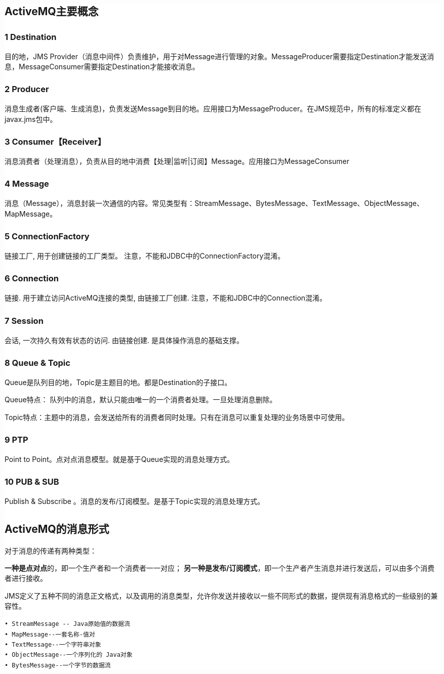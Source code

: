 ## ActiveMQ主要概念

### 1 Destination
目的地，JMS Provider（消息中间件）负责维护，用于对Message进行管理的对象。MessageProducer需要指定Destination才能发送消息，MessageConsumer需要指定Destination才能接收消息。

### 2 Producer
消息生成者(客户端、生成消息)，负责发送Message到目的地。应用接口为MessageProducer。在JMS规范中，所有的标准定义都在javax.jms包中。

### 3 Consumer【Receiver】
消息消费者（处理消息），负责从目的地中消费【处理|监听|订阅】Message。应用接口为MessageConsumer

### 4 Message
消息（Message），消息封装一次通信的内容。常见类型有：StreamMessage、BytesMessage、TextMessage、ObjectMessage、MapMessage。

### 5 ConnectionFactory
链接工厂, 用于创建链接的工厂类型。 注意，不能和JDBC中的ConnectionFactory混淆。

### 6 Connection
链接. 用于建立访问ActiveMQ连接的类型, 由链接工厂创建. 注意，不能和JDBC中的Connection混淆。

### 7 Session
会话, 一次持久有效有状态的访问. 由链接创建. 是具体操作消息的基础支撑。

### 8 Queue & Topic
Queue是队列目的地，Topic是主题目的地。都是Destination的子接口。

Queue特点： 队列中的消息，默认只能由唯一的一个消费者处理。一旦处理消息删除。

Topic特点：主题中的消息，会发送给所有的消费者同时处理。只有在消息可以重复处理的业务场景中可使用。

### 9 PTP
Point to Point。点对点消息模型。就是基于Queue实现的消息处理方式。

### 10 PUB & SUB
Publish & Subscribe 。消息的发布/订阅模型。是基于Topic实现的消息处理方式。

## ActiveMQ的消息形式
对于消息的传递有两种类型：

**一种是点对点**的，即一个生产者和一个消费者一一对应；
**另一种是发布/订阅模式**，即一个生产者产生消息并进行发送后，可以由多个消费者进行接收。

JMS定义了五种不同的消息正文格式，以及调用的消息类型，允许你发送并接收以一些不同形式的数据，提供现有消息格式的一些级别的兼容性。
```
• StreamMessage -- Java原始值的数据流
• MapMessage--一套名称-值对
• TextMessage--一个字符串对象
• ObjectMessage--一个序列化的 Java对象
• BytesMessage--一个字节的数据流
```
